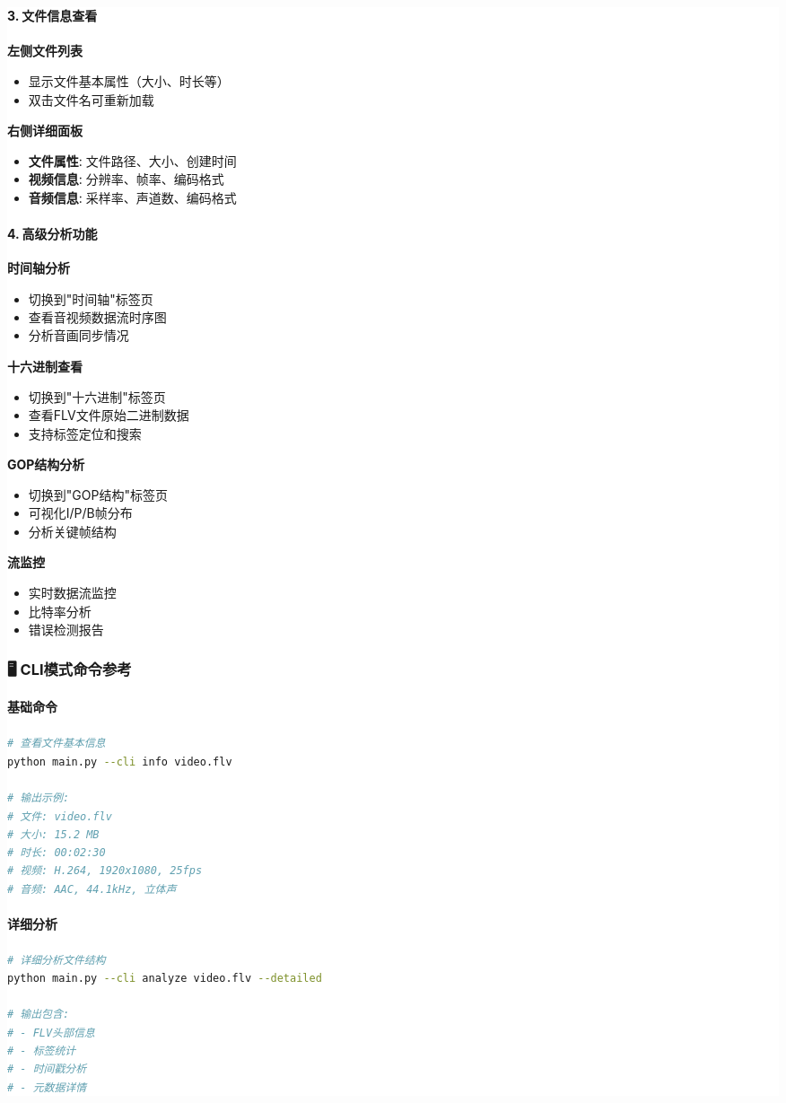 #### 3. 文件信息查看

**左侧文件列表**
- 显示文件基本属性（大小、时长等）
- 双击文件名可重新加载

**右侧详细面板**
- **文件属性**: 文件路径、大小、创建时间
- **视频信息**: 分辨率、帧率、编码格式
- **音频信息**: 采样率、声道数、编码格式

#### 4. 高级分析功能

**时间轴分析**
- 切换到"时间轴"标签页
- 查看音视频数据流时序图
- 分析音画同步情况

**十六进制查看**
- 切换到"十六进制"标签页
- 查看FLV文件原始二进制数据
- 支持标签定位和搜索

**GOP结构分析**
- 切换到"GOP结构"标签页
- 可视化I/P/B帧分布
- 分析关键帧结构

**流监控**
- 实时数据流监控
- 比特率分析
- 错误检测报告

### 🖥️ CLI模式命令参考

#### 基础命令

```bash
# 查看文件基本信息
python main.py --cli info video.flv

# 输出示例:
# 文件: video.flv
# 大小: 15.2 MB
# 时长: 00:02:30
# 视频: H.264, 1920x1080, 25fps
# 音频: AAC, 44.1kHz, 立体声
```

#### 详细分析

```bash
# 详细分析文件结构
python main.py --cli analyze video.flv --detailed

# 输出包含:
# - FLV头部信息
# - 标签统计
# - 时间戳分析
# - 元数据详情
```
